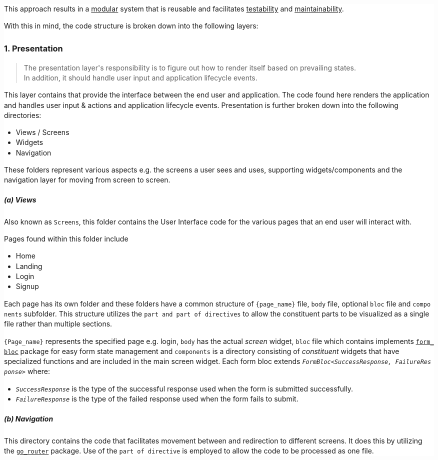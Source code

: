 This approach results in a [modular](https://www.techopedia.com/definition/24771/modular) system that is reusable and facilitates 
[testability](https://en.wikipedia.org/wiki/Software_testability) and [maintainability](https://www.oreilly.com/content/what-is-maintainability/).

With this in mind, the code structure is broken down into the following layers:

### 1. Presentation
> The presentation layer's responsibility is to figure out how to render itself based on prevailing states.<br> 
> In addition, it should handle user input and application lifecycle events.

This layer contains that provide the interface between the end user and application.
The code found here renders the application and handles user input & actions and application lifecycle events.
Presentation is further broken down into the following directories:
+ Views / Screens
+ Widgets
+ Navigation

These folders represent various aspects e.g. the screens a user sees and uses,
supporting widgets/components and the navigation layer for moving from screen to screen.

<h5>(a) Views</h5>

Also known as `Screens`, this folder contains the User Interface code for the various pages that an end user will interact 
with.

Pages found within this folder include
* Home
* Landing
* Login
* Signup

Each page has its own folder and these folders have a common structure of `{page_name}` file, 
`body` file, optional `bloc` file and `components` subfolder. 
This structure utilizes the `part and part of directives` to
allow the constituent parts to be visualized as a single file rather than multiple sections. 

`{Page_name}` represents the specified page e.g. login, `body` has the actual *screen* widget,
`bloc` file which contains implements [<ins>`form_bloc`</ins>](https://giancarlocode.github.io/form_bloc/#/) 
package for easy form state management and 
`components` is a directory consisting of _constituent_ widgets that have specialized functions and 
are included in the main screen widget.
Each form bloc extends *`FormBloc<SuccessResponse, FailureResponse>`* where:
- _`SuccessResponse`_ is the type of the successful response used when the form is submitted successfully.
- *`FailureResponse`* is the type of the failed response used when the form fails to submit.

<h5>(b) Navigation</h5>

This directory contains the code that facilitates movement between and redirection to different screens.
It does this by utilizing the [`go_router`](https://gorouter.dev/) package. Use of the `part of directive`
is employed to allow the code to be processed as one file.
